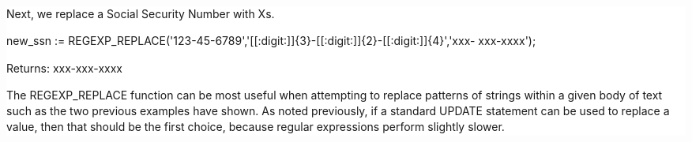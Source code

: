 Next, we replace a Social Security Number with Xs. 
 
new_ssn := REGEXP_REPLACE('123-45-6789','[[:digit:]]{3}-[[:digit:]]{2}-[[:digit:]]{4}','xxx-
xxx-xxxx'); 
 
Returns: xxx-xxx-xxxx 
 
The REGEXP_REPLACE function can be most useful when attempting to replace patterns of strings within a 
given body of text such as the two previous examples have shown. As noted previously, if a standard 
UPDATE statement can be used to replace a value, then that should be the first choice, because regular 
expressions perform slightly slower. 